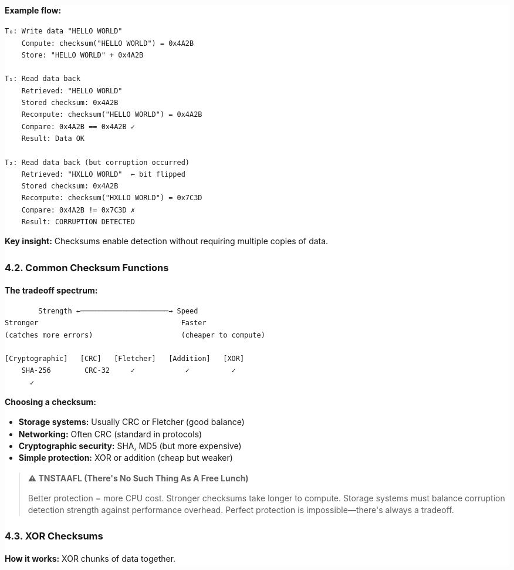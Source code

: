 **Example flow:**

```
T₀: Write data "HELLO WORLD"
    Compute: checksum("HELLO WORLD") = 0x4A2B
    Store: "HELLO WORLD" + 0x4A2B

T₁: Read data back
    Retrieved: "HELLO WORLD"
    Stored checksum: 0x4A2B
    Recompute: checksum("HELLO WORLD") = 0x4A2B
    Compare: 0x4A2B == 0x4A2B ✓
    Result: Data OK

T₂: Read data back (but corruption occurred)
    Retrieved: "HXLLO WORLD"  ← bit flipped
    Stored checksum: 0x4A2B
    Recompute: checksum("HXLLO WORLD") = 0x7C3D
    Compare: 0x4A2B != 0x7C3D ✗
    Result: CORRUPTION DETECTED
```

**Key insight:** Checksums enable detection without requiring multiple copies of data.

### 4.2. Common Checksum Functions

**The tradeoff spectrum:**

```
        Strength ←─────────────────────→ Speed
Stronger                                  Faster
(catches more errors)                     (cheaper to compute)

[Cryptographic]   [CRC]   [Fletcher]   [Addition]   [XOR]
    SHA-256        CRC-32     ✓            ✓          ✓
      ✓
```

**Choosing a checksum:**

- **Storage systems:** Usually CRC or Fletcher (good balance)
- **Networking:** Often CRC (standard in protocols)
- **Cryptographic security:** SHA, MD5 (but more expensive)
- **Simple protection:** XOR or addition (cheap but weaker)

> **⚠️ TNSTAAFL (There's No Such Thing As A Free Lunch)**
>
> Better protection = more CPU cost. Stronger checksums take longer to compute. Storage systems must balance corruption detection strength against performance overhead. Perfect protection is impossible—there's always a tradeoff.

### 4.3. XOR Checksums

**How it works:** XOR chunks of data together.
